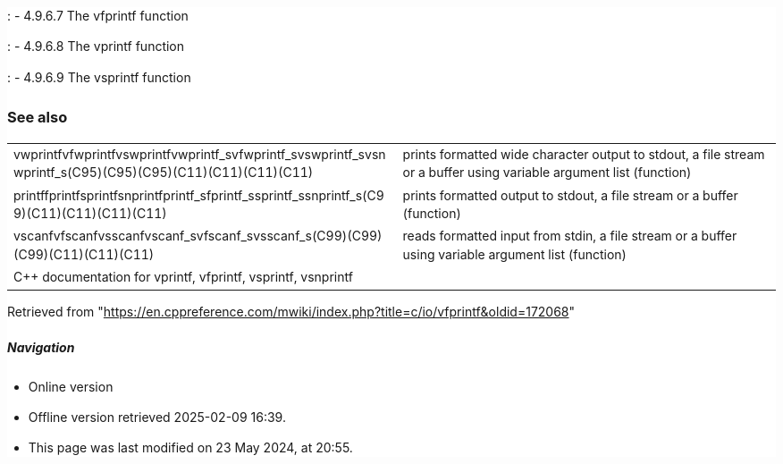 :   - 4.9.6.7 The vfprintf function

:   - 4.9.6.8 The vprintf function

:   - 4.9.6.9 The vsprintf function

### See also

|  |  |
| --- | --- |
| vwprintfvfwprintfvswprintfvwprintf_svfwprintf_svswprintf_svsnwprintf_s(C95)(C95)(C95)(C11)(C11)(C11)(C11) | prints formatted wide character output to stdout, a file stream  or a buffer using variable argument list   (function) |
| printffprintfsprintfsnprintfprintf_sfprintf_ssprintf_ssnprintf_s(C99)(C11)(C11)(C11)(C11) | prints formatted output to stdout, a file stream or a buffer   (function) |
| vscanfvfscanfvsscanfvscanf_svfscanf_svsscanf_s(C99)(C99)(C99)(C11)(C11)(C11) | reads formatted input from stdin, a file stream or a buffer  using variable argument list   (function) |
| C++ documentation for vprintf, vfprintf, vsprintf, vsnprintf | |

Retrieved from "<https://en.cppreference.com/mwiki/index.php?title=c/io/vfprintf&oldid=172068>"

##### Navigation

- Online version
- Offline version retrieved 2025-02-09 16:39.

- This page was last modified on 23 May 2024, at 20:55.